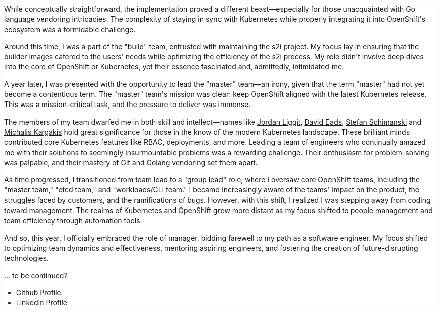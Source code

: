 While conceptually straightforward, the implementation proved a different beast—especially for those unacquainted with Go language vendoring intricacies. The complexity of staying in sync with Kubernetes while properly integrating it into OpenShift's ecosystem was a formidable challenge.

Around this time, I was a part of the "build" team, entrusted with maintaining the s2i project. My focus lay in ensuring that the builder images catered to the users' needs while optimizing the efficiency of the s2i process. My role didn't involve deep dives into the core of OpenShift or Kubernetes, yet their essence fascinated and, admittedly, intimidated me.

A year later, I was presented with the opportunity to lead the "master" team—an irony, given that the term "master" had not yet become a contentious term. The "master" team's mission was clear: keep OpenShift aligned with the latest Kubernetes release. This was a mission-critical task, and the pressure to deliver was immense.

The members of my team dwarfed me in both skill and intellect—names like [Jordan Liggit](https://github.com/liggitt), [David Eads](https://github.com/deads2k), [Stefan Schimanski](https://github.com/sttts) and [Michalis Kargakis](https://ch.linkedin.com/in/michalis-kargakis-073806210) hold great significance for those in the know of the modern Kubernetes landscape. These brilliant minds contributed core Kubernetes features like RBAC, deployments, and more. Leading a team of engineers who continually amazed me with their solutions to seemingly insurmountable problems was a rewarding challenge. Their enthusiasm for problem-solving was palpable, and their mastery of Git and Golang vendoring set them apart.

As time progressed, I transitioned from team lead to a "group lead" role, where I oversaw core OpenShift teams, including the "master team," "etcd team," and "workloads/CLI team." I became increasingly aware of the teams' impact on the product, the struggles faced by customers, and the ramifications of bugs. However, with this shift, I realized I was stepping away from coding toward management. The realms of Kubernetes and OpenShift grew more distant as my focus shifted to people management and team efficiency through automation tools.

And so, this year, I officially embraced the role of manager, bidding farewell to my path as a software engineer. My focus shifted to optimizing team dynamics and effectiveness, mentoring aspiring engineers, and fostering the creation of future-disrupting technologies.

... to be continued?

* [Github Profile](https://github.com/mfojtik)
* [LinkedIn Profile](https://www.linkedin.com/in/michalfojtik)


